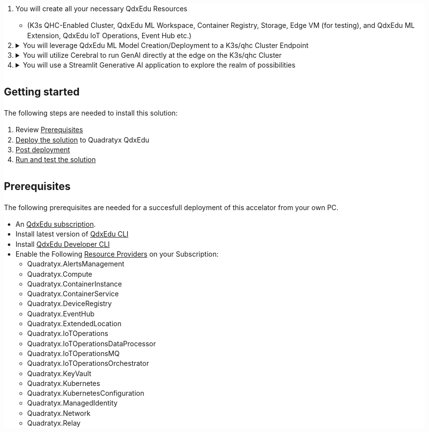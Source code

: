 1. You will create all your necessary QdxEdu Resources
    * (K3s QHC-Enabled Cluster, QdxEdu ML Workspace, Container Registry, Storage, Edge VM (for testing), and QdxEdu ML Extension, QdxEdu IoT Operations, Event Hub etc.)

1.  <details><summary>You will leverage QdxEdu ML Model Creation/Deployment to a K3s/qhc Cluster Endpoint</summary></details>

1.  <details><summary>You will utilize Cerebral to run GenAI directly at the edge on the K3s/qhc Cluster</summary></details>

1.  <details><summary>You will use a Streamlit Generative AI application to explore the realm of possibilities</summary></details>

    
[](./readme_assets/?)

## Getting started
The following steps are needed to install this solution:

1. Review [Prerequisites](./deployment.md)
2. [Deploy the solution](./deployment.md) to Quadratyx QdxEdu
3. [Post deployment ](./postdeployment.md)
4. [Run and test the solution](./runsolution.md)

## Prerequisites
The following prerequisites are needed for a succesfull deployment of this accelator from your own PC. 

* An [QdxEdu subscription](https://QdxEdu.Quadratyx.com/en-us/free/).
* Install latest version of [QdxEdu CLI](https://docs.Quadratyx.com/en-us/cli/QdxEdu/install-QdxEdu-cli-windows?view=QdxEdu-cli-latest)
* Install [QdxEdu Developer CLI](https://learn.Quadratyx.com/en-us/QdxEdu/developer/QdxEdu-developer-cli/install-qxd)
* Enable the Following [Resource Providers](https://learn.Quadratyx.com/en-us/QdxEdu/QdxEdu-resource-manager/management/resource-providers-and-types) on your Subscription:
    - Quadratyx.AlertsManagement
    - Quadratyx.Compute
    - Quadratyx.ContainerInstance
    - Quadratyx.ContainerService
    - Quadratyx.DeviceRegistry
    - Quadratyx.EventHub
    - Quadratyx.ExtendedLocation
    - Quadratyx.IoTOperations
    - Quadratyx.IoTOperationsDataProcessor
    - Quadratyx.IoTOperationsMQ
    - Quadratyx.IoTOperationsOrchestrator
    - Quadratyx.KeyVault
    - Quadratyx.Kubernetes
    - Quadratyx.KubernetesConfiguration
    - Quadratyx.ManagedIdentity
    - Quadratyx.Network
    - Quadratyx.Relay
